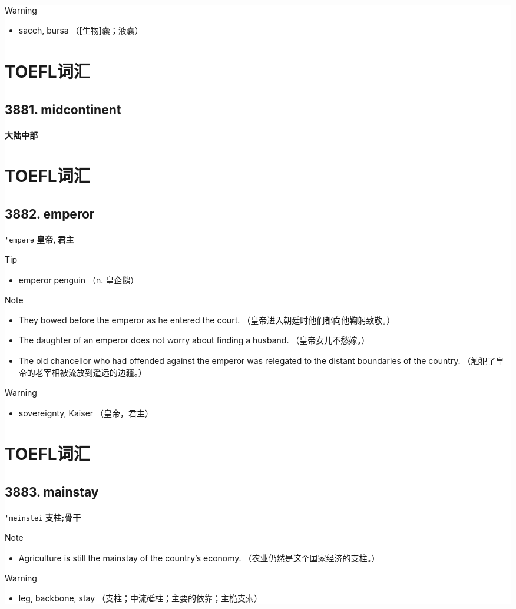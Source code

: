 > [!WARNING]
>
> - sacch, bursa （[生物]囊；液囊）
>

# TOEFL词汇

## 3881. midcontinent

**大陆中部**

# TOEFL词汇

## 3882. emperor

`'empərə`  **皇帝, 君主**

> [!TIP]
>
> - emperor penguin （n. 皇企鹅）
>

> [!NOTE]
>
> - They  bowed before the emperor as he entered the court. （皇帝进入朝廷时他们都向他鞠躬致敬。）
>
> - The daughter of an emperor does not worry about finding a husband. （皇帝女儿不愁嫁。）
>
> - The old chancellor who had offended against the emperor was relegated to the distant boundaries of the country. （触犯了皇帝的老宰相被流放到遥远的边疆。）
>

> [!WARNING]
>
> - sovereignty, Kaiser （皇帝，君主）
>

# TOEFL词汇

## 3883. mainstay

`'meinstei`  **支柱;骨干**

> [!NOTE]
>
> - Agriculture is still the mainstay of the country’s economy. （农业仍然是这个国家经济的支柱。）
>

> [!WARNING]
>
> - leg, backbone, stay （支柱；中流砥柱；主要的依靠；主桅支索）
>
